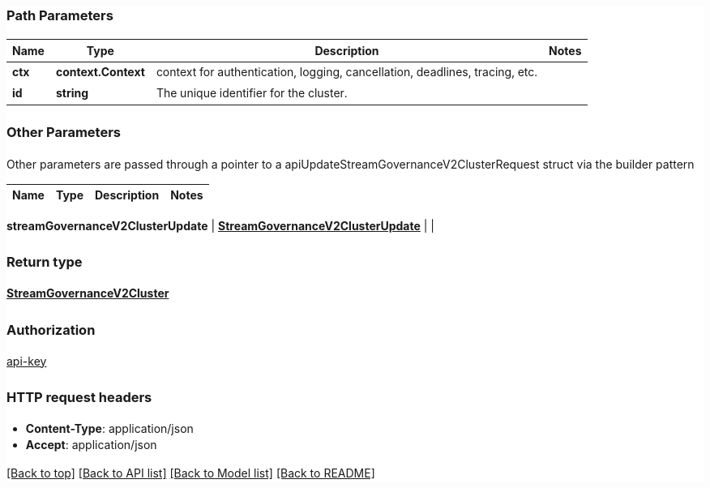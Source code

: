 ### Path Parameters


Name | Type | Description  | Notes
------------- | ------------- | ------------- | -------------
**ctx** | **context.Context** | context for authentication, logging, cancellation, deadlines, tracing, etc.
**id** | **string** | The unique identifier for the cluster. | 

### Other Parameters

Other parameters are passed through a pointer to a apiUpdateStreamGovernanceV2ClusterRequest struct via the builder pattern


Name | Type | Description  | Notes
------------- | ------------- | ------------- | -------------

 **streamGovernanceV2ClusterUpdate** | [**StreamGovernanceV2ClusterUpdate**](StreamGovernanceV2ClusterUpdate.md) |  | 

### Return type

[**StreamGovernanceV2Cluster**](stream-governance.v2.Cluster.md)

### Authorization

[api-key](../README.md#api-key)

### HTTP request headers

- **Content-Type**: application/json
- **Accept**: application/json

[[Back to top]](#) [[Back to API list]](../README.md#documentation-for-api-endpoints)
[[Back to Model list]](../README.md#documentation-for-models)
[[Back to README]](../README.md)

